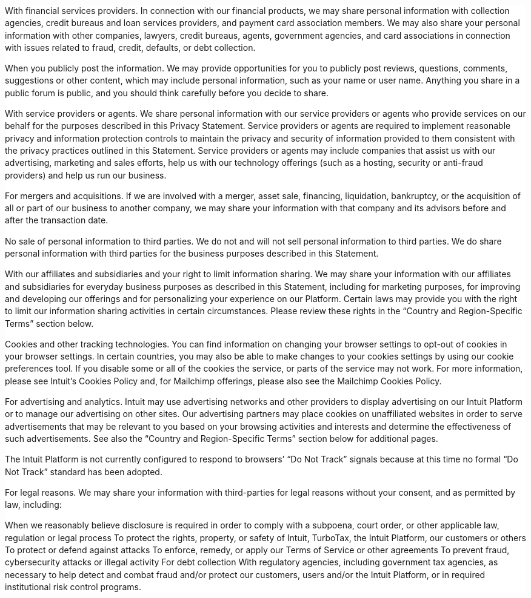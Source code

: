 With financial services providers. In connection with our financial products, we may share personal information with collection agencies, credit bureaus and loan services providers, and payment card association members. We may also share your personal information with other companies, lawyers, credit bureaus, agents, government agencies, and card associations in connection with issues related to fraud, credit, defaults, or debt collection.

When you publicly post the information. We may provide opportunities for you to publicly post reviews, questions, comments, suggestions or other content, which may include personal information, such as your name or user name. Anything you share in a public forum is public, and you should think carefully before you decide to share.

With service providers or agents. We share personal information with our service providers or agents who provide services on our behalf for the purposes described in this Privacy Statement. Service providers or agents are required to implement reasonable privacy and information protection controls to maintain the privacy and security of information provided to them consistent with the privacy practices outlined in this Statement. Service providers or agents may include companies that assist us with our advertising, marketing and sales efforts, help us with our technology offerings (such as a hosting, security or anti-fraud providers) and help us run our business.

For mergers and acquisitions. If we are involved with a merger, asset sale, financing, liquidation, bankruptcy, or the acquisition of all or part of our business to another company, we may share your information with that company and its advisors before and after the transaction date.

No sale of personal information to third parties. We do not and will not sell personal information to third parties. We do share personal information with third parties for the business purposes described in this Statement.

With our affiliates and subsidiaries and your right to limit information sharing. We may share your information with our affiliates and subsidiaries for everyday business purposes as described in this Statement, including for marketing purposes, for improving and developing our offerings and for personalizing your experience on our Platform. Certain laws may provide you with the right to limit our information sharing activities in certain circumstances. Please review these rights in the “Country and Region-Specific Terms” section below.

Cookies and other tracking technologies. You can find information on changing your browser settings to opt-out of cookies in your browser settings. In certain countries, you may also be able to make changes to your cookies settings by using our cookie preferences tool. If you disable some or all of the cookies the service, or parts of the service may not work. For more information, please see Intuit’s Cookies Policy and, for Mailchimp offerings, please also see the Mailchimp Cookies Policy.

For advertising and analytics. Intuit may use advertising networks and other providers to display advertising on our Intuit Platform or to manage our advertising on other sites. Our advertising partners may place cookies on unaffiliated websites in order to serve advertisements that may be relevant to you based on your browsing activities and interests and determine the effectiveness of such advertisements. See also the “Country and Region-Specific Terms” section below for additional pages.

The Intuit Platform is not currently configured to respond to browsers’ “Do Not Track” signals because at this time no formal “Do Not Track” standard has been adopted.

For legal reasons. We may share your information with third-parties for legal reasons without your consent, and as permitted by law, including:

When we reasonably believe disclosure is required in order to comply with a subpoena, court order, or other applicable law, regulation or legal process
To protect the rights, property, or safety of Intuit, TurboTax, the Intuit Platform, our customers or others
To protect or defend against attacks
To enforce, remedy, or apply our Terms of Service or other agreements
To prevent fraud, cybersecurity attacks or illegal activity
For debt collection
With regulatory agencies, including government tax agencies, as necessary to help detect and combat fraud and/or protect our customers, users and/or the Intuit Platform, or in required institutional risk control programs.
